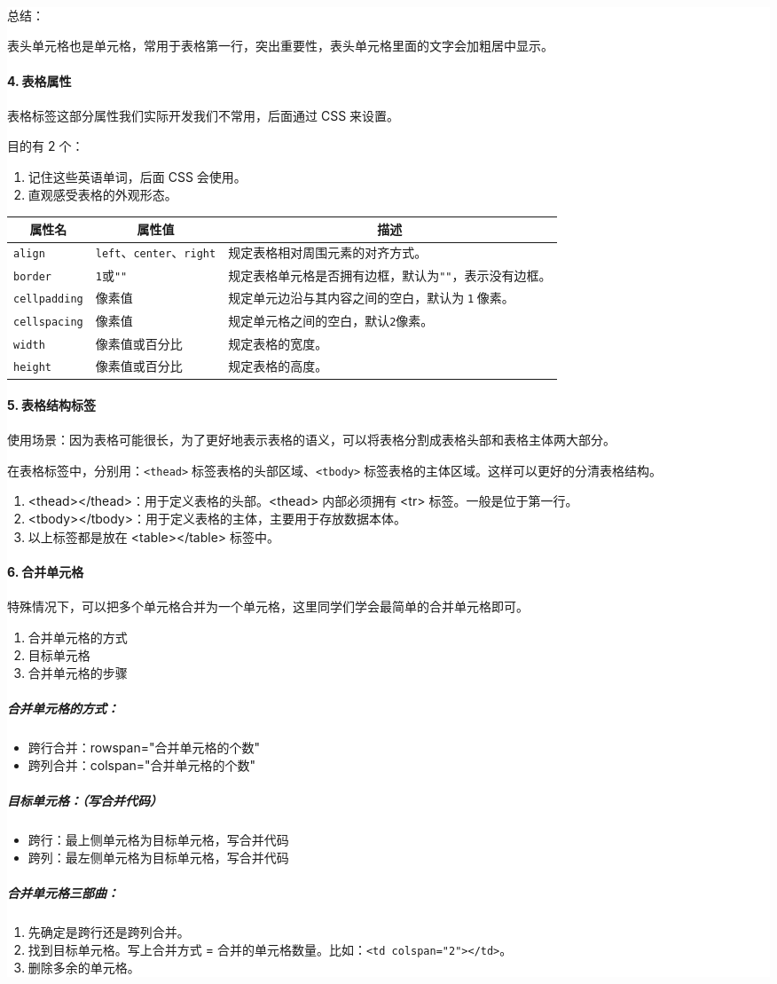 总结：

表头单元格也是单元格，常用于表格第一行，突出重要性，表头单元格里面的文字会加粗居中显示。

#### 4. 表格属性

表格标签这部分属性我们实际开发我们不常用，后面通过 CSS 来设置。

目的有 2 个：

1. 记住这些英语单词，后面 CSS 会使用。
2. 直观感受表格的外观形态。

| 属性名        | 属性值                    | 描述                                                   |
| ------------- | ------------------------- | ------------------------------------------------------ |
| `align`       | `left`、`center`、`right` | 规定表格相对周围元素的对齐方式。                       |
| `border`      | `1`或`""`                 | 规定表格单元格是否拥有边框，默认为`""`，表示没有边框。 |
| `cellpadding` | 像素值                    | 规定单元边沿与其内容之间的空白，默认为 `1` 像素。      |
| `cellspacing` | 像素值                    | 规定单元格之间的空白，默认`2`像素。                    |
| `width`       | 像素值或百分比            | 规定表格的宽度。                                       |
| `height`      | 像素值或百分比            | 规定表格的高度。                                       |

#### 5. 表格结构标签

使用场景：因为表格可能很长，为了更好地表示表格的语义，可以将表格分割成表格头部和表格主体两大部分。

在表格标签中，分别用：`<thead>` 标签表格的头部区域、`<tbody>` 标签表格的主体区域。这样可以更好的分清表格结构。

1. \<thead\>\</thead\>：用于定义表格的头部。\<thead\> 内部必须拥有 \<tr\> 标签。一般是位于第一行。
2. \<tbody\>\</tbody\>：用于定义表格的主体，主要用于存放数据本体。
3. 以上标签都是放在 \<table\>\</table\> 标签中。

#### 6. 合并单元格

特殊情况下，可以把多个单元格合并为一个单元格，这里同学们学会最简单的合并单元格即可。

1. 合并单元格的方式
2. 目标单元格
3. 合并单元格的步骤

##### 合并单元格的方式：

- 跨行合并：rowspan="合并单元格的个数"
- 跨列合并：colspan="合并单元格的个数"

##### 目标单元格：（写合并代码）

- 跨行：最上侧单元格为目标单元格，写合并代码
- 跨列：最左侧单元格为目标单元格，写合并代码

##### 合并单元格三部曲：

1. 先确定是跨行还是跨列合并。
2. 找到目标单元格。写上合并方式 = 合并的单元格数量。比如：`<td colspan="2"></td>`。
3. 删除多余的单元格。
